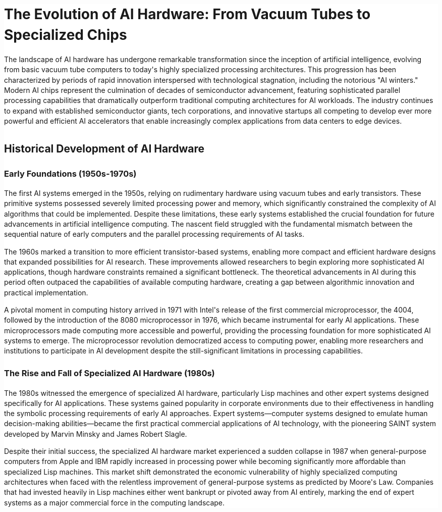 # The Evolution of AI Hardware: From Vacuum Tubes to Specialized Chips

The landscape of AI hardware has undergone remarkable transformation since the inception of artificial intelligence, evolving from basic vacuum tube computers to today's highly specialized processing architectures. This progression has been characterized by periods of rapid innovation interspersed with technological stagnation, including the notorious "AI winters." Modern AI chips represent the culmination of decades of semiconductor advancement, featuring sophisticated parallel processing capabilities that dramatically outperform traditional computing architectures for AI workloads. The industry continues to expand with established semiconductor giants, tech corporations, and innovative startups all competing to develop ever more powerful and efficient AI accelerators that enable increasingly complex applications from data centers to edge devices.

## Historical Development of AI Hardware

### Early Foundations (1950s-1970s)

The first AI systems emerged in the 1950s, relying on rudimentary hardware using vacuum tubes and early transistors. These primitive systems possessed severely limited processing power and memory, which significantly constrained the complexity of AI algorithms that could be implemented. Despite these limitations, these early systems established the crucial foundation for future advancements in artificial intelligence computing. The nascent field struggled with the fundamental mismatch between the sequential nature of early computers and the parallel processing requirements of AI tasks.

The 1960s marked a transition to more efficient transistor-based systems, enabling more compact and efficient hardware designs that expanded possibilities for AI research. These improvements allowed researchers to begin exploring more sophisticated AI applications, though hardware constraints remained a significant bottleneck. The theoretical advancements in AI during this period often outpaced the capabilities of available computing hardware, creating a gap between algorithmic innovation and practical implementation.

A pivotal moment in computing history arrived in 1971 with Intel's release of the first commercial microprocessor, the 4004, followed by the introduction of the 8080 microprocessor in 1976, which became instrumental for early AI applications. These microprocessors made computing more accessible and powerful, providing the processing foundation for more sophisticated AI systems to emerge. The microprocessor revolution democratized access to computing power, enabling more researchers and institutions to participate in AI development despite the still-significant limitations in processing capabilities.

### The Rise and Fall of Specialized AI Hardware (1980s)

The 1980s witnessed the emergence of specialized AI hardware, particularly Lisp machines and other expert systems designed specifically for AI applications. These systems gained popularity in corporate environments due to their effectiveness in handling the symbolic processing requirements of early AI approaches. Expert systems—computer systems designed to emulate human decision-making abilities—became the first practical commercial applications of AI technology, with the pioneering SAINT system developed by Marvin Minsky and James Robert Slagle.

Despite their initial success, the specialized AI hardware market experienced a sudden collapse in 1987 when general-purpose computers from Apple and IBM rapidly increased in processing power while becoming significantly more affordable than specialized Lisp machines. This market shift demonstrated the economic vulnerability of highly specialized computing architectures when faced with the relentless improvement of general-purpose systems as predicted by Moore's Law. Companies that had invested heavily in Lisp machines either went bankrupt or pivoted away from AI entirely, marking the end of expert systems as a major commercial force in the computing landscape.
